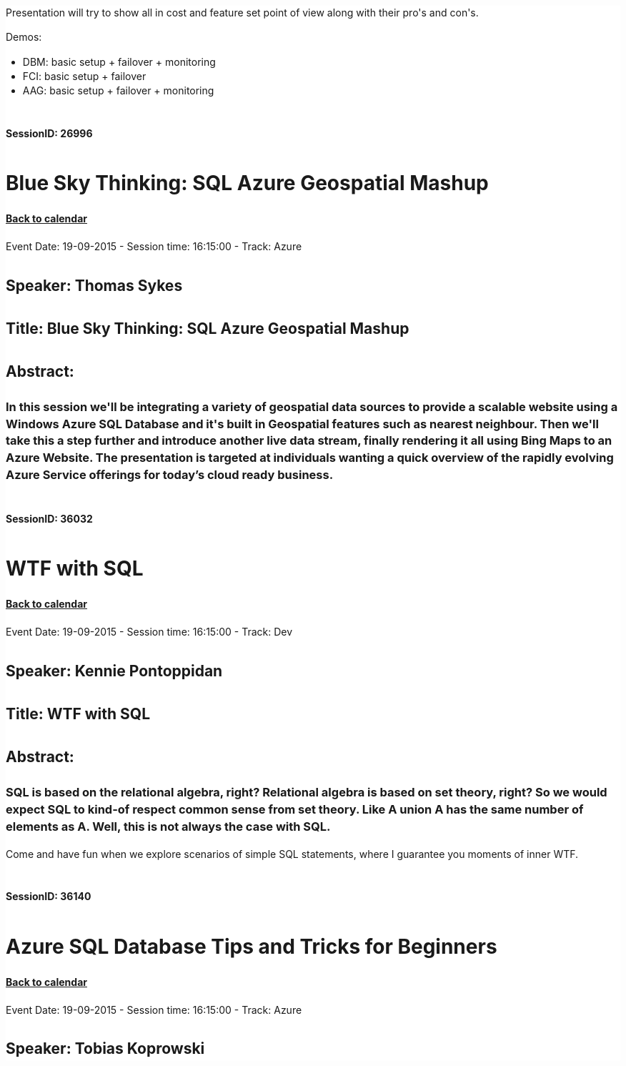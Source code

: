 Presentation will try to show all in cost and feature set point of view along with their pro's and con's.

Demos:
- DBM: basic setup + failover + monitoring
- FCI: basic setup + failover
- AAG: basic setup + failover + monitoring

#  
#### SessionID: 26996
# Blue Sky Thinking: SQL Azure Geospatial Mashup 
#### [Back to calendar](#SQLSaturday-#413-Denmark-2015)
Event Date: 19-09-2015 - Session time: 16:15:00 - Track: Azure
## Speaker: Thomas Sykes
## Title: Blue Sky Thinking: SQL Azure Geospatial Mashup 
## Abstract:
### In this session we'll be integrating a variety of geospatial data sources to provide a scalable website using a Windows Azure SQL Database and it's built in Geospatial features such as nearest neighbour. Then we'll take this a step further and introduce another live data stream, finally rendering it all using Bing Maps to an Azure Website. The presentation is targeted at individuals wanting a quick overview of the rapidly evolving Azure Service offerings for today’s cloud ready business.
#  
#### SessionID: 36032
# WTF with SQL
#### [Back to calendar](#SQLSaturday-#413-Denmark-2015)
Event Date: 19-09-2015 - Session time: 16:15:00 - Track: Dev
## Speaker: Kennie Pontoppidan
## Title: WTF with SQL
## Abstract:
### SQL is based on the relational  algebra, right? Relational algebra is based on set theory, right? So we would expect SQL to  kind-of respect common sense from set theory. Like A union A has the same number of elements as A. Well, this is not always the case with SQL.

Come and have fun when we explore scenarios of simple SQL statements, where I guarantee you moments of inner WTF. 
#  
#### SessionID: 36140
# Azure SQL Database Tips and Tricks for Beginners
#### [Back to calendar](#SQLSaturday-#413-Denmark-2015)
Event Date: 19-09-2015 - Session time: 16:15:00 - Track: Azure
## Speaker: Tobias Koprowski